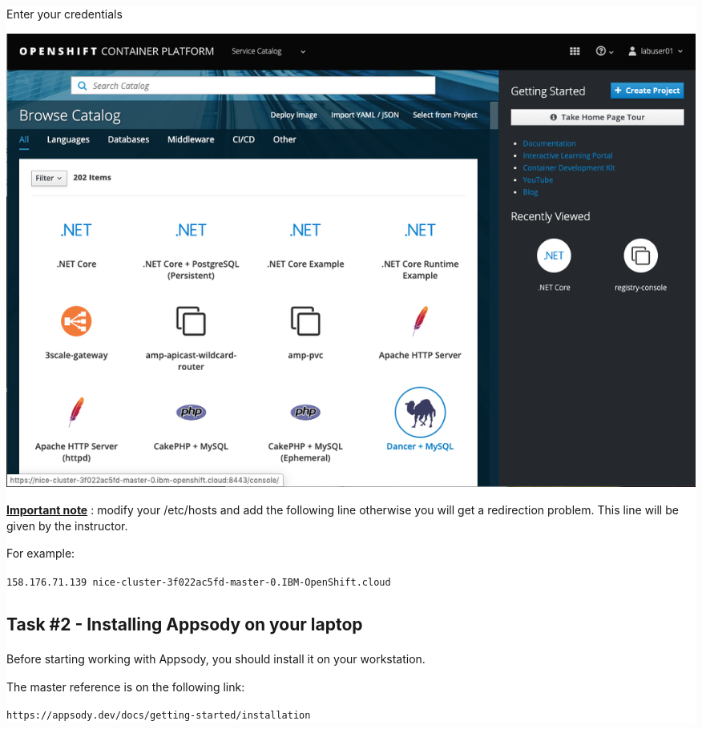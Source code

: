 Enter your credentials

![image-20191008154849227](images/image-20191008154849227-0542529.png)



**<u>Important note</u>** : modify your /etc/hosts and add the following line otherwise you will get a redirection problem. This line will be given by the instructor.

For example:

```
158.176.71.139 nice-cluster-3f022ac5fd-master-0.IBM-OpenShift.cloud
```



## Task #2 - Installing Appsody on your laptop

Before starting working with Appsody, you should install it on your workstation. 

The master reference is on the following link:

```http
https://appsody.dev/docs/getting-started/installation
```

